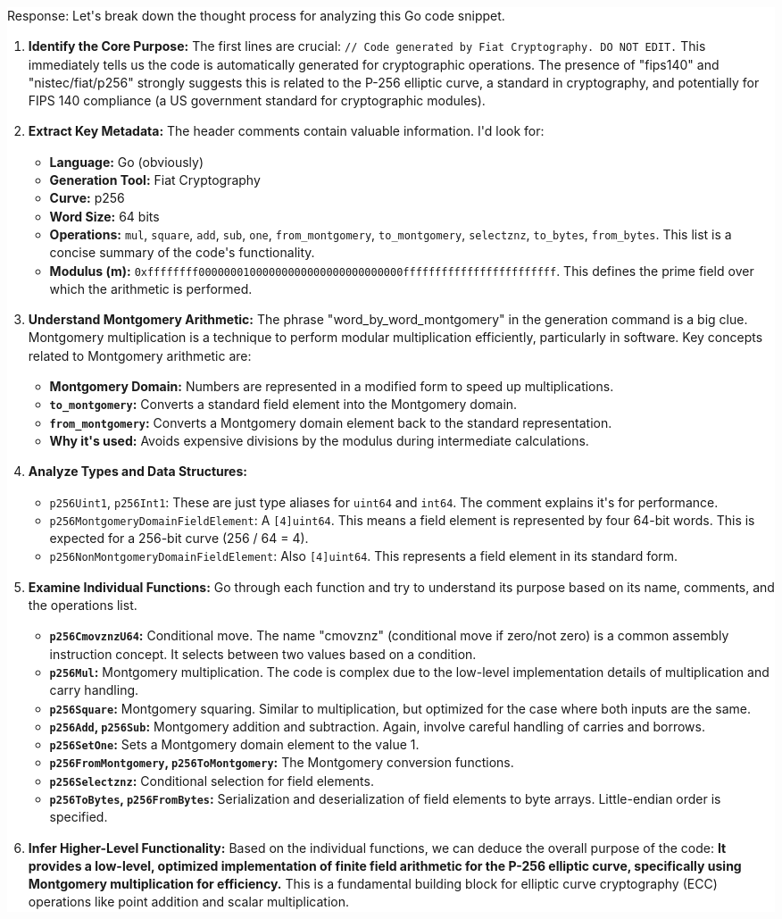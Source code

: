 Response:
Let's break down the thought process for analyzing this Go code snippet.

1. **Identify the Core Purpose:** The first lines are crucial: `// Code generated by Fiat Cryptography. DO NOT EDIT.` This immediately tells us the code is automatically generated for cryptographic operations. The presence of "fips140" and "nistec/fiat/p256" strongly suggests this is related to the P-256 elliptic curve, a standard in cryptography, and potentially for FIPS 140 compliance (a US government standard for cryptographic modules).

2. **Extract Key Metadata:**  The header comments contain valuable information. I'd look for:
    * **Language:** Go (obviously)
    * **Generation Tool:** Fiat Cryptography
    * **Curve:** p256
    * **Word Size:** 64 bits
    * **Operations:** `mul`, `square`, `add`, `sub`, `one`, `from_montgomery`, `to_montgomery`, `selectznz`, `to_bytes`, `from_bytes`. This list is a concise summary of the code's functionality.
    * **Modulus (m):**  `0xffffffff00000001000000000000000000000000ffffffffffffffffffffffff`. This defines the prime field over which the arithmetic is performed.

3. **Understand Montgomery Arithmetic:** The phrase "word_by_word_montgomery" in the generation command is a big clue. Montgomery multiplication is a technique to perform modular multiplication efficiently, particularly in software. Key concepts related to Montgomery arithmetic are:
    * **Montgomery Domain:** Numbers are represented in a modified form to speed up multiplications.
    * **`to_montgomery`:**  Converts a standard field element into the Montgomery domain.
    * **`from_montgomery`:** Converts a Montgomery domain element back to the standard representation.
    * **Why it's used:**  Avoids expensive divisions by the modulus during intermediate calculations.

4. **Analyze Types and Data Structures:**
    * `p256Uint1`, `p256Int1`: These are just type aliases for `uint64` and `int64`. The comment explains it's for performance.
    * `p256MontgomeryDomainFieldElement`:  A `[4]uint64`. This means a field element is represented by four 64-bit words. This is expected for a 256-bit curve (256 / 64 = 4).
    * `p256NonMontgomeryDomainFieldElement`: Also `[4]uint64`. This represents a field element in its standard form.

5. **Examine Individual Functions:**  Go through each function and try to understand its purpose based on its name, comments, and the operations list.
    * **`p256CmovznzU64`:** Conditional move. The name "cmovznz" (conditional move if zero/not zero) is a common assembly instruction concept. It selects between two values based on a condition.
    * **`p256Mul`:** Montgomery multiplication. The code is complex due to the low-level implementation details of multiplication and carry handling.
    * **`p256Square`:** Montgomery squaring. Similar to multiplication, but optimized for the case where both inputs are the same.
    * **`p256Add`, `p256Sub`:** Montgomery addition and subtraction. Again, involve careful handling of carries and borrows.
    * **`p256SetOne`:**  Sets a Montgomery domain element to the value 1.
    * **`p256FromMontgomery`, `p256ToMontgomery`:** The Montgomery conversion functions.
    * **`p256Selectznz`:** Conditional selection for field elements.
    * **`p256ToBytes`, `p256FromBytes`:**  Serialization and deserialization of field elements to byte arrays. Little-endian order is specified.

6. **Infer Higher-Level Functionality:** Based on the individual functions, we can deduce the overall purpose of the code:  **It provides a low-level, optimized implementation of finite field arithmetic for the P-256 elliptic curve, specifically using Montgomery multiplication for efficiency.** This is a fundamental building block for elliptic curve cryptography (ECC) operations like point addition and scalar multiplication.

